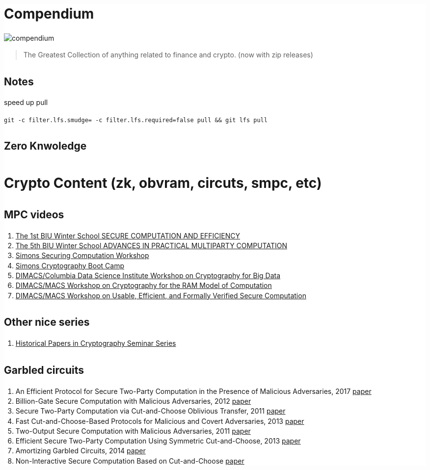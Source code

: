 # Compendium

![compendium](https://github.com/sambacha/compendium/workflows/compendium/badge.svg)

> The Greatest Collection of anything related to finance and crypto. (now with zip releases)

## Notes

speed up pull

` git -c filter.lfs.smudge= -c filter.lfs.required=false pull && git lfs pull `

## Zero Knwoledge 

# Crypto Content (zk, obvram, circuts, smpc, etc)

## MPC videos
1. [The 1st BIU Winter School SECURE COMPUTATION AND EFFICIENCY](http://cyber.biu.ac.il/event/the-1st-biu-winter-school/)
2. [The 5th BIU Winter School ADVANCES IN PRACTICAL MULTIPARTY COMPUTATION](http://cyber.biu.ac.il/event/the-5th-biu-winter-school/)
3. [Simons Securing Computation Workshop](https://simons.berkeley.edu/workshops/schedule/1152)
4. [Simons Cryptography Boot Camp](https://simons.berkeley.edu/workshops/schedule/1151)
5. [DIMACS/Columbia Data Science Institute Workshop on Cryptography for Big Data](http://dimacs.rutgers.edu/archive/Workshops/CryptographyBigData/program.html)
6. [DIMACS/MACS Workshop on Cryptography for the RAM Model of Computation](http://dimacs.rutgers.edu/archive/Workshops/RAM/program.html)
7. [DIMACS/MACS Workshop on Usable, Efficient, and Formally Verified Secure Computation](http://dimacs.rutgers.edu/events/details?eID=400)


## Other nice series
1. [Historical Papers in Cryptography Seminar Series](https://www.youtube.com/watch?v=0Ioe4PG8N_4&list=PLgKuh-lKre13lX4C_5ZCQKMDOniAn24NP)

## Garbled circuits
1. An Efficient Protocol for Secure Two-Party Computation in the Presence of Malicious Adversaries, 2017 [paper](https://eprint.iacr.org/2008/049.pdf)
2. Billion-Gate Secure Computation with Malicious Adversaries, 2012 [paper](https://www.usenix.org/system/files/conference/usenixsecurity12/sec12-final202.pdf)
3. Secure Two-Party Computation via Cut-and-Choose Oblivious Transfer, 2011 [paper](https://eprint.iacr.org/2010/284.pdf)
4. Fast Cut-and-Choose-Based Protocols for Malicious and Covert Adversaries, 2013 [paper](https://eprint.iacr.org/2013/079.pdf)
5. Two-Output Secure Computation with Malicious Adversaries, 2011 [paper](https://eprint.iacr.org/2011/533.pdf)
6. Efficient Secure Two-Party Computation Using Symmetric Cut-and-Choose, 2013 [paper](https://www.cs.virginia.edu/~evans/pubs/crypto2013/symmetric-cut-and-choose.pdf)
7. Amortizing Garbled Circuits, 2014 [paper](https://www.microsoft.com/en-us/research/wp-content/uploads/2017/03/amyao.pdf)
8. Non-Interactive Secure Computation Based on Cut-and-Choose [paper](https://www.iacr.org/archive/eurocrypt2014/84410276/84410276.pdf)
